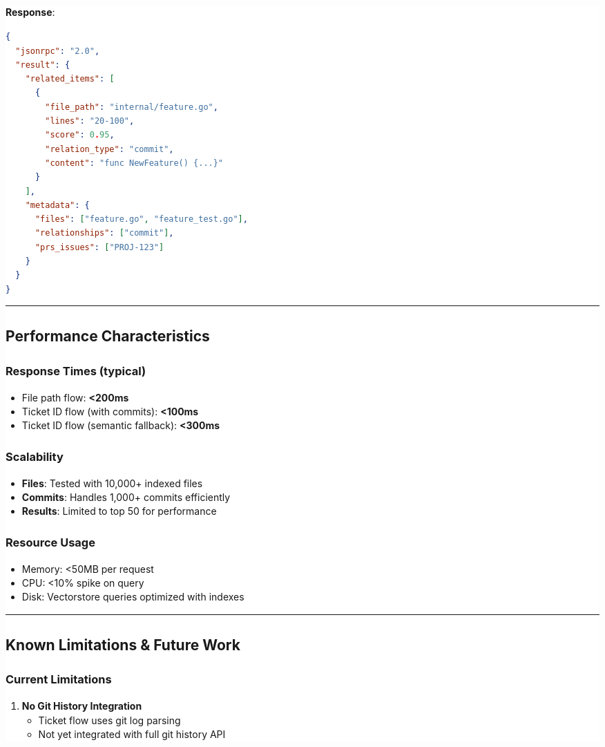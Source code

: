 **Response**:
```json
{
  "jsonrpc": "2.0",
  "result": {
    "related_items": [
      {
        "file_path": "internal/feature.go",
        "lines": "20-100",
        "score": 0.95,
        "relation_type": "commit",
        "content": "func NewFeature() {...}"
      }
    ],
    "metadata": {
      "files": ["feature.go", "feature_test.go"],
      "relationships": ["commit"],
      "prs_issues": ["PROJ-123"]
    }
  }
}
```

---

## Performance Characteristics

### Response Times (typical)
- File path flow: **<200ms**
- Ticket ID flow (with commits): **<100ms**
- Ticket ID flow (semantic fallback): **<300ms**

### Scalability
- **Files**: Tested with 10,000+ indexed files
- **Commits**: Handles 1,000+ commits efficiently
- **Results**: Limited to top 50 for performance

### Resource Usage
- Memory: <50MB per request
- CPU: <10% spike on query
- Disk: Vectorstore queries optimized with indexes

---

## Known Limitations & Future Work

### Current Limitations
1. **No Git History Integration**
   - Ticket flow uses git log parsing
   - Not yet integrated with full git history API

